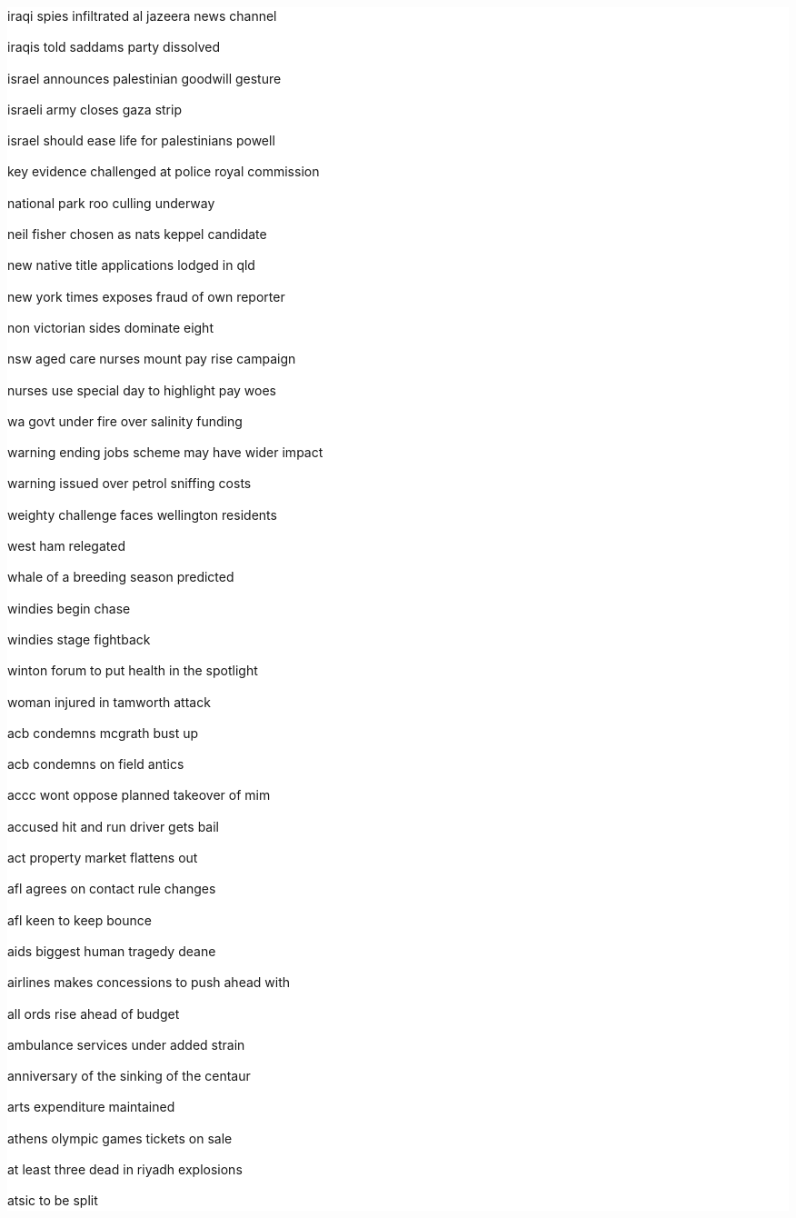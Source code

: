 iraqi spies infiltrated al jazeera news channel

iraqis told saddams party dissolved

israel announces palestinian goodwill gesture

israeli army closes gaza strip

israel should ease life for palestinians powell

key evidence challenged at police royal commission

national park roo culling underway

neil fisher chosen as nats keppel candidate

new native title applications lodged in qld

new york times exposes fraud of own reporter

non victorian sides dominate eight

nsw aged care nurses mount pay rise campaign

nurses use special day to highlight pay woes

wa govt under fire over salinity funding

warning ending jobs scheme may have wider impact

warning issued over petrol sniffing costs

weighty challenge faces wellington residents

west ham relegated

whale of a breeding season predicted

windies begin chase

windies stage fightback

winton forum to put health in the spotlight

woman injured in tamworth attack

acb condemns mcgrath bust up

acb condemns on field antics

accc wont oppose planned takeover of mim

accused hit and run driver gets bail

act property market flattens out

afl agrees on contact rule changes

afl keen to keep bounce

aids biggest human tragedy deane

airlines makes concessions to push ahead with

all ords rise ahead of budget

ambulance services under added strain

anniversary of the sinking of the centaur

arts expenditure maintained

athens olympic games tickets on sale

at least three dead in riyadh explosions

atsic to be split

